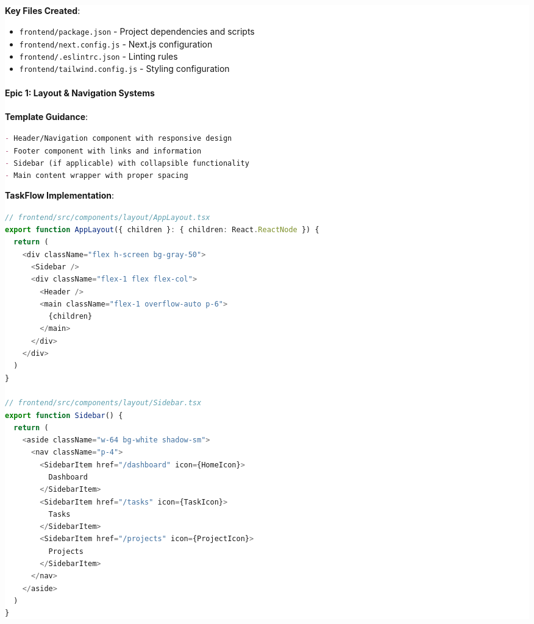 **Key Files Created**:
- `frontend/package.json` - Project dependencies and scripts
- `frontend/next.config.js` - Next.js configuration
- `frontend/.eslintrc.json` - Linting rules
- `frontend/tailwind.config.js` - Styling configuration

#### **Epic 1: Layout & Navigation Systems**

**Template Guidance**:
```markdown
- Header/Navigation component with responsive design
- Footer component with links and information
- Sidebar (if applicable) with collapsible functionality
- Main content wrapper with proper spacing
```

**TaskFlow Implementation**:
```typescript
// frontend/src/components/layout/AppLayout.tsx
export function AppLayout({ children }: { children: React.ReactNode }) {
  return (
    <div className="flex h-screen bg-gray-50">
      <Sidebar />
      <div className="flex-1 flex flex-col">
        <Header />
        <main className="flex-1 overflow-auto p-6">
          {children}
        </main>
      </div>
    </div>
  )
}

// frontend/src/components/layout/Sidebar.tsx
export function Sidebar() {
  return (
    <aside className="w-64 bg-white shadow-sm">
      <nav className="p-4">
        <SidebarItem href="/dashboard" icon={HomeIcon}>
          Dashboard
        </SidebarItem>
        <SidebarItem href="/tasks" icon={TaskIcon}>
          Tasks
        </SidebarItem>
        <SidebarItem href="/projects" icon={ProjectIcon}>
          Projects
        </SidebarItem>
      </nav>
    </aside>
  )
}
```
